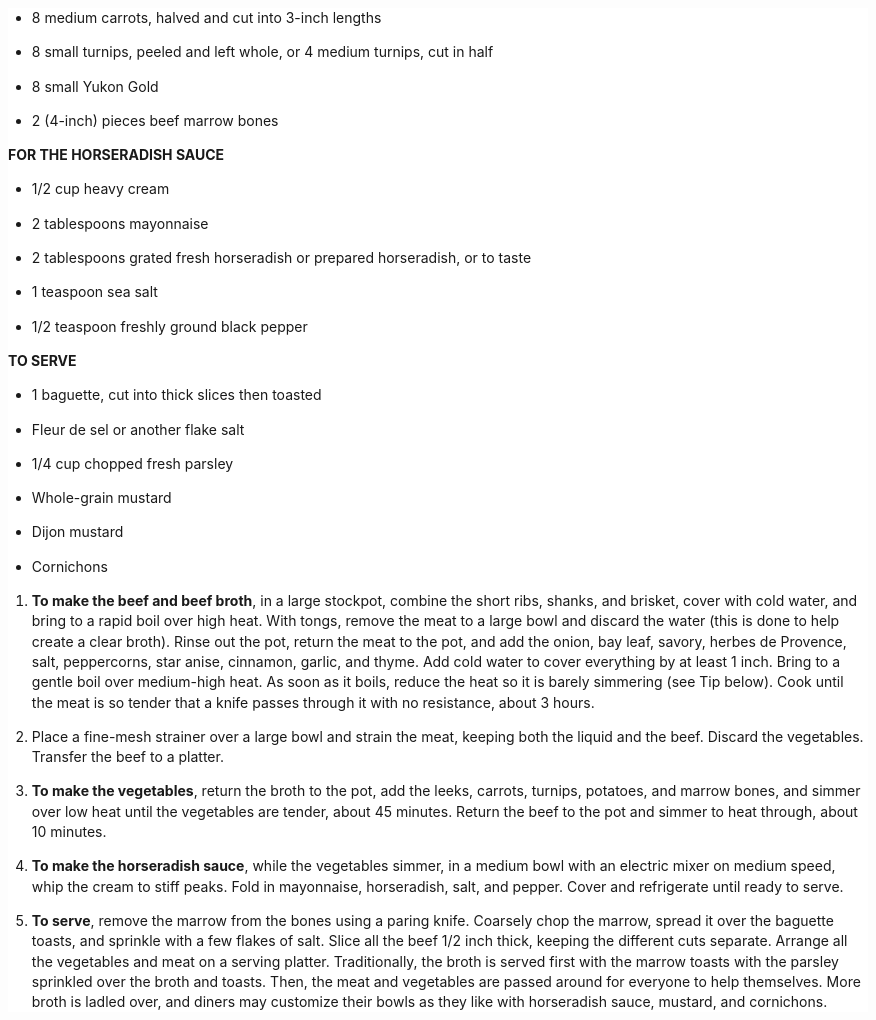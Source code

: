 - 8 medium carrots, halved and cut into 3-inch lengths

- 8 small turnips, peeled and left whole, or 4 medium turnips, cut in half

- 8 small Yukon Gold

- 2 (4-inch) pieces beef marrow bones

**FOR THE HORSERADISH SAUCE**

- 1/2 cup heavy cream

- 2 tablespoons mayonnaise

- 2 tablespoons grated fresh horseradish or prepared horseradish, or to taste

- 1 teaspoon sea salt

- 1/2 teaspoon freshly ground black pepper

**TO SERVE**

- 1 baguette, cut into thick slices then toasted

- Fleur de sel or another flake salt

- 1/4 cup chopped fresh parsley

- Whole-grain mustard

- Dijon mustard

- Cornichons

1. **To make the beef and beef broth**, in a large stockpot, combine the short ribs, shanks, and brisket, cover with cold water, and bring to a rapid boil over high heat. With tongs, remove the meat to a large bowl and discard the water (this is done to help create a clear broth). Rinse out the pot, return the meat to the pot, and add the onion, bay leaf, savory, herbes de Provence, salt, peppercorns, star anise, cinnamon, garlic, and thyme. Add cold water to cover everything by at least 1 inch. Bring to a gentle boil over medium-high heat. As soon as it boils, reduce the heat so it is barely simmering (see Tip below). Cook until the meat is so tender that a knife passes through it with no resistance, about 3 hours.

2. Place a fine-mesh strainer over a large bowl and strain the meat, keeping both the liquid and the beef. Discard the vegetables. Transfer the beef to a platter.

3. **To make the vegetables**, return the broth to the pot, add the leeks, carrots, turnips, potatoes, and marrow bones, and simmer over low heat until the vegetables are tender, about 45 minutes. Return the beef to the pot and simmer to heat through, about 10 minutes.

4. **To make the horseradish sauce**, while the vegetables simmer, in a medium bowl with an electric mixer on medium speed, whip the cream to stiff peaks. Fold in mayonnaise, horseradish, salt, and pepper. Cover and refrigerate until ready to serve.

5. **To serve**, remove the marrow from the bones using a paring knife. Coarsely chop the marrow, spread it over the baguette toasts, and sprinkle with a few flakes of salt. Slice all the beef 1/2 inch thick, keeping the different cuts separate. Arrange all the vegetables and meat on a serving platter. Traditionally, the broth is served first with the marrow toasts with the parsley sprinkled over the broth and toasts. Then, the meat and vegetables are passed around for everyone to help themselves. More broth is ladled over, and diners may customize their bowls as they like with horseradish sauce, mustard, and cornichons.
